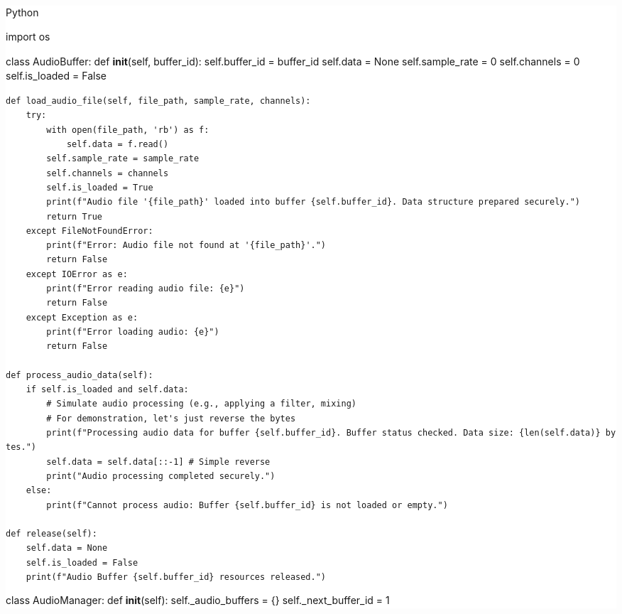 Python

import os

class AudioBuffer:
    def __init__(self, buffer_id):
        self.buffer_id = buffer_id
        self.data = None
        self.sample_rate = 0
        self.channels = 0
        self.is_loaded = False

    def load_audio_file(self, file_path, sample_rate, channels):
        try:
            with open(file_path, 'rb') as f:
                self.data = f.read()
            self.sample_rate = sample_rate
            self.channels = channels
            self.is_loaded = True
            print(f"Audio file '{file_path}' loaded into buffer {self.buffer_id}. Data structure prepared securely.")
            return True
        except FileNotFoundError:
            print(f"Error: Audio file not found at '{file_path}'.")
            return False
        except IOError as e:
            print(f"Error reading audio file: {e}")
            return False
        except Exception as e:
            print(f"Error loading audio: {e}")
            return False

    def process_audio_data(self):
        if self.is_loaded and self.data:
            # Simulate audio processing (e.g., applying a filter, mixing)
            # For demonstration, let's just reverse the bytes
            print(f"Processing audio data for buffer {self.buffer_id}. Buffer status checked. Data size: {len(self.data)} bytes.")
            self.data = self.data[::-1] # Simple reverse
            print("Audio processing completed securely.")
        else:
            print(f"Cannot process audio: Buffer {self.buffer_id} is not loaded or empty.")

    def release(self):
        self.data = None
        self.is_loaded = False
        print(f"Audio Buffer {self.buffer_id} resources released.")

class AudioManager:
    def __init__(self):
        self._audio_buffers = {}
        self._next_buffer_id = 1
